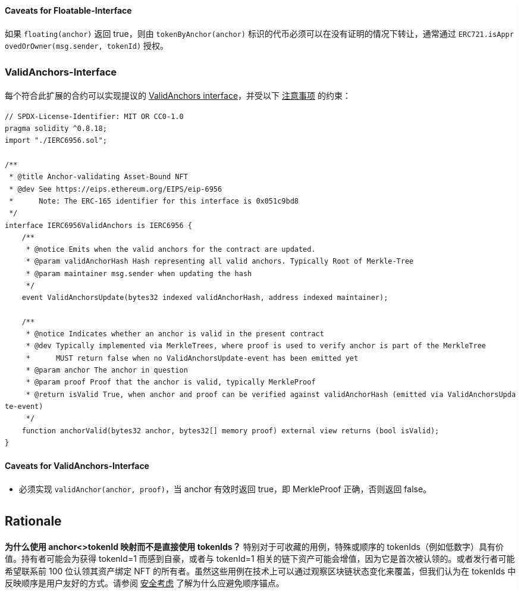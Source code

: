 #### Caveats for Floatable-Interface

如果 `floating(anchor)` 返回 true，则由 `tokenByAnchor(anchor)` 标识的代币必须可以在没有证明的情况下转让，通常通过 `ERC721.isApprovedOrOwner(msg.sender, tokenId)` 授权。

### ValidAnchors-Interface

每个符合此扩展的合约可以实现提议的 [ValidAnchors interface](../assets/eip-6956/contracts/IERC6956ValidAnchors.sol)，并受以下 [注意事项](#caveats-for-validanchors-interface) 的约束：

```solidity
// SPDX-License-Identifier: MIT OR CC0-1.0
pragma solidity ^0.8.18;
import "./IERC6956.sol";

/**
 * @title Anchor-validating Asset-Bound NFT
 * @dev See https://eips.ethereum.org/EIPS/eip-6956
 *      Note: The ERC-165 identifier for this interface is 0x051c9bd8
 */
interface IERC6956ValidAnchors is IERC6956 {
    /**
     * @notice Emits when the valid anchors for the contract are updated.
     * @param validAnchorHash Hash representing all valid anchors. Typically Root of Merkle-Tree
     * @param maintainer msg.sender when updating the hash
     */
    event ValidAnchorsUpdate(bytes32 indexed validAnchorHash, address indexed maintainer);

    /**
     * @notice Indicates whether an anchor is valid in the present contract
     * @dev Typically implemented via MerkleTrees, where proof is used to verify anchor is part of the MerkleTree 
     *      MUST return false when no ValidAnchorsUpdate-event has been emitted yet
     * @param anchor The anchor in question
     * @param proof Proof that the anchor is valid, typically MerkleProof
     * @return isValid True, when anchor and proof can be verified against validAnchorHash (emitted via ValidAnchorsUpdate-event)
     */
    function anchorValid(bytes32 anchor, bytes32[] memory proof) external view returns (bool isValid);        
}
```

#### Caveats for ValidAnchors-Interface

- 必须实现 `validAnchor(anchor, proof)`，当 anchor 有效时返回 true，即 MerkleProof 正确，否则返回 false。

## Rationale

**为什么使用 anchor<>tokenId 映射而不是直接使用 tokenIds？**
特别对于可收藏的用例，特殊或顺序的 tokenIds（例如低数字）具有价值。持有者可能会为获得 tokenId=1 而感到自豪，或者与 tokenId=1 相关的链下资产可能会增值，因为它是首次被认领的。或者发行者可能希望联系前 100 位认领其资产绑定 NFT 的所有者。虽然这些用例在技术上可以通过观察区块链状态变化来覆盖，但我们认为在 tokenIds 中反映顺序是用户友好的方式。请参阅 [安全考虑](#security-considerations) 了解为什么应避免顺序锚点。
